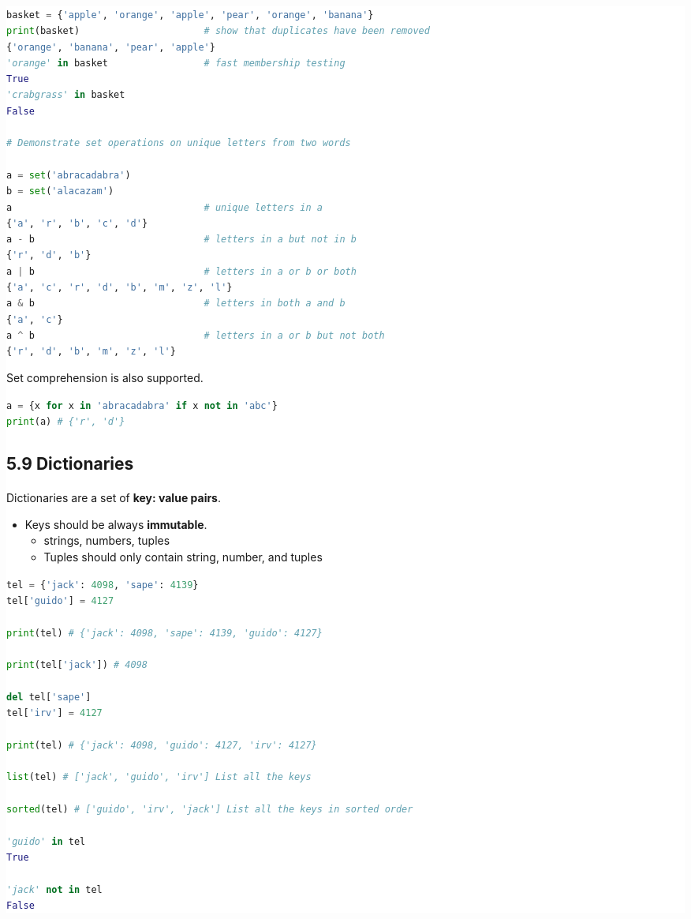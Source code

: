 ```python
basket = {'apple', 'orange', 'apple', 'pear', 'orange', 'banana'}
print(basket)                      # show that duplicates have been removed
{'orange', 'banana', 'pear', 'apple'}
'orange' in basket                 # fast membership testing
True
'crabgrass' in basket
False

# Demonstrate set operations on unique letters from two words

a = set('abracadabra')
b = set('alacazam')
a                                  # unique letters in a
{'a', 'r', 'b', 'c', 'd'}
a - b                              # letters in a but not in b
{'r', 'd', 'b'}
a | b                              # letters in a or b or both
{'a', 'c', 'r', 'd', 'b', 'm', 'z', 'l'}
a & b                              # letters in both a and b
{'a', 'c'}
a ^ b                              # letters in a or b but not both
{'r', 'd', 'b', 'm', 'z', 'l'}
```

Set comprehension is also supported.

```python
a = {x for x in 'abracadabra' if x not in 'abc'}
print(a) # {'r', 'd'}
```

## 5.9 Dictionaries

Dictionaries are a set of **key: value pairs**.

- Keys should be always **immutable**.
  - strings, numbers, tuples
  - Tuples should only contain string, number, and tuples

```python
tel = {'jack': 4098, 'sape': 4139}
tel['guido'] = 4127

print(tel) # {'jack': 4098, 'sape': 4139, 'guido': 4127}

print(tel['jack']) # 4098

del tel['sape']
tel['irv'] = 4127

print(tel) # {'jack': 4098, 'guido': 4127, 'irv': 4127}

list(tel) # ['jack', 'guido', 'irv'] List all the keys

sorted(tel) # ['guido', 'irv', 'jack'] List all the keys in sorted order

'guido' in tel
True

'jack' not in tel
False
```
